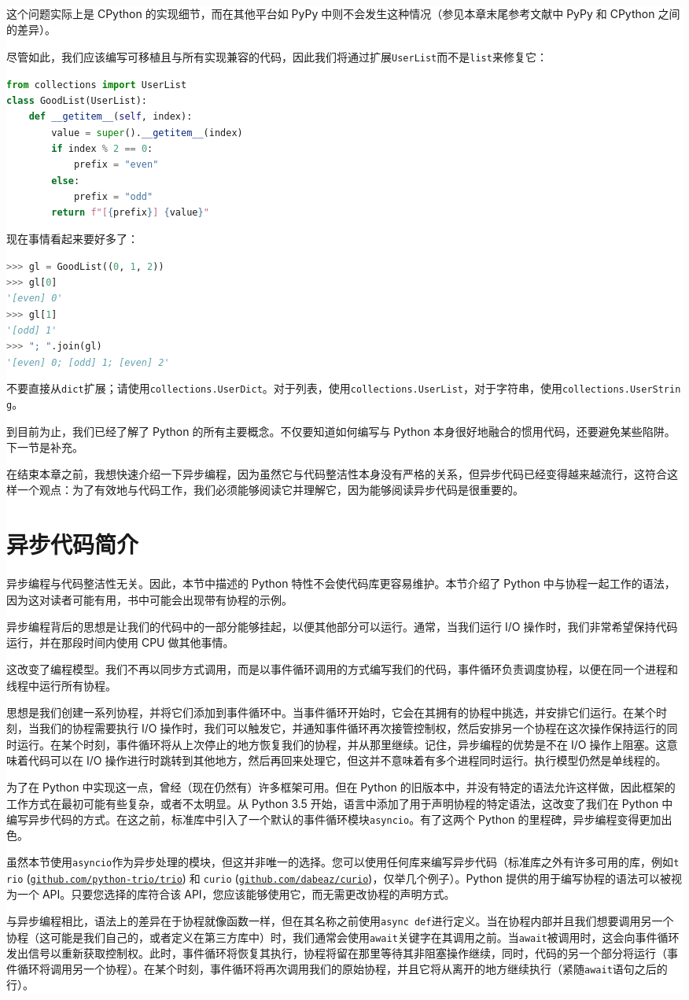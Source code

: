 这个问题实际上是 CPython 的实现细节，而在其他平台如 PyPy 中则不会发生这种情况（参见本章末尾参考文献中 PyPy 和 CPython 之间的差异）。

尽管如此，我们应该编写可移植且与所有实现兼容的代码，因此我们将通过扩展`UserList`而不是`list`来修复它：

```py
from collections import UserList
class GoodList(UserList):
    def __getitem__(self, index):
        value = super().__getitem__(index)
        if index % 2 == 0:
            prefix = "even"
        else:
            prefix = "odd"
        return f"[{prefix}] {value}" 
```

现在事情看起来要好多了：

```py
>>> gl = GoodList((0, 1, 2))
>>> gl[0]
'[even] 0'
>>> gl[1]
'[odd] 1'
>>> "; ".join(gl)
'[even] 0; [odd] 1; [even] 2' 
```

不要直接从`dict`扩展；请使用`collections.UserDict`。对于列表，使用`collections.UserList`，对于字符串，使用`collections.UserString`。

到目前为止，我们已经了解了 Python 的所有主要概念。不仅要知道如何编写与 Python 本身很好地融合的惯用代码，还要避免某些陷阱。下一节是补充。

在结束本章之前，我想快速介绍一下异步编程，因为虽然它与代码整洁性本身没有严格的关系，但异步代码已经变得越来越流行，这符合这样一个观点：为了有效地与代码工作，我们必须能够阅读它并理解它，因为能够阅读异步代码是很重要的。

# 异步代码简介

异步编程与代码整洁性无关。因此，本节中描述的 Python 特性不会使代码库更容易维护。本节介绍了 Python 中与协程一起工作的语法，因为这对读者可能有用，书中可能会出现带有协程的示例。

异步编程背后的思想是让我们的代码中的一部分能够挂起，以便其他部分可以运行。通常，当我们运行 I/O 操作时，我们非常希望保持代码运行，并在那段时间内使用 CPU 做其他事情。

这改变了编程模型。我们不再以同步方式调用，而是以事件循环调用的方式编写我们的代码，事件循环负责调度协程，以便在同一个进程和线程中运行所有协程。

思想是我们创建一系列协程，并将它们添加到事件循环中。当事件循环开始时，它会在其拥有的协程中挑选，并安排它们运行。在某个时刻，当我们的协程需要执行 I/O 操作时，我们可以触发它，并通知事件循环再次接管控制权，然后安排另一个协程在这次操作保持运行的同时运行。在某个时刻，事件循环将从上次停止的地方恢复我们的协程，并从那里继续。记住，异步编程的优势是不在 I/O 操作上阻塞。这意味着代码可以在 I/O 操作进行时跳转到其他地方，然后再回来处理它，但这并不意味着有多个进程同时运行。执行模型仍然是单线程的。

为了在 Python 中实现这一点，曾经（现在仍然有）许多框架可用。但在 Python 的旧版本中，并没有特定的语法允许这样做，因此框架的工作方式在最初可能有些复杂，或者不太明显。从 Python 3.5 开始，语言中添加了用于声明协程的特定语法，这改变了我们在 Python 中编写异步代码的方式。在这之前，标准库中引入了一个默认的事件循环模块`asyncio`。有了这两个 Python 的里程碑，异步编程变得更加出色。

虽然本节使用`asyncio`作为异步处理的模块，但这并非唯一的选择。您可以使用任何库来编写异步代码（标准库之外有许多可用的库，例如`trio` ([`github.com/python-trio/trio`](https://github.com/python-trio/trio)) 和 `curio` ([`github.com/dabeaz/curio`](https://github.com/dabeaz/curio))，仅举几个例子）。Python 提供的用于编写协程的语法可以被视为一个 API。只要您选择的库符合该 API，您应该能够使用它，而无需更改协程的声明方式。

与异步编程相比，语法上的差异在于协程就像函数一样，但在其名称之前使用`async def`进行定义。当在协程内部并且我们想要调用另一个协程（这可能是我们自己的，或者定义在第三方库中）时，我们通常会使用`await`关键字在其调用之前。当`await`被调用时，这会向事件循环发出信号以重新获取控制权。此时，事件循环将恢复其执行，协程将留在那里等待其非阻塞操作继续，同时，代码的另一个部分将运行（事件循环将调用另一个协程）。在某个时刻，事件循环将再次调用我们的原始协程，并且它将从离开的地方继续执行（紧随`await`语句之后的行）。
